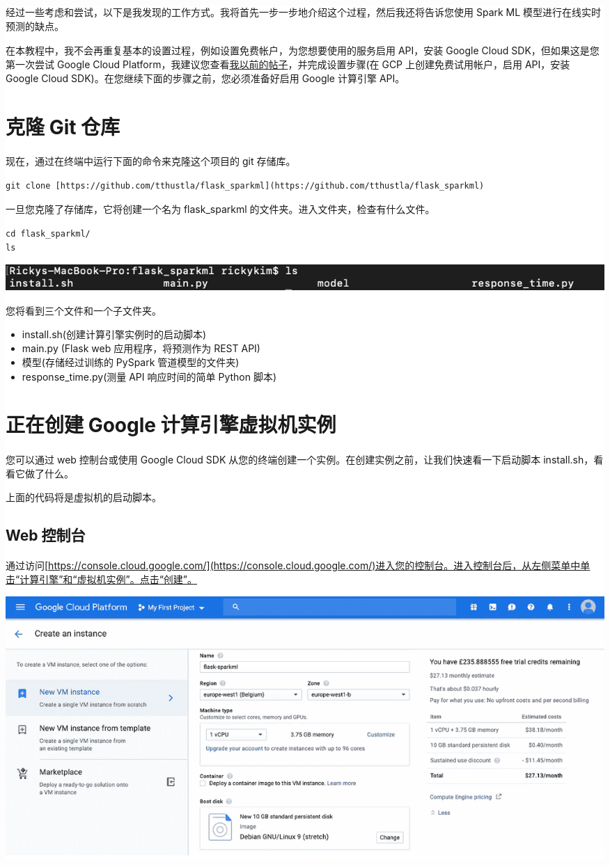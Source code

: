 经过一些考虑和尝试，以下是我发现的工作方式。我将首先一步一步地介绍这个过程，然后我还将告诉您使用 Spark ML 模型进行在线实时预测的缺点。

在本教程中，我不会再重复基本的设置过程，例如设置免费帐户，为您想要使用的服务启用 API，安装 Google Cloud SDK，但如果这是您第一次尝试 Google Cloud Platform，我建议您查看[我以前的帖子](/step-by-step-tutorial-pyspark-sentiment-analysis-on-google-dataproc-fef9bef46468)，并完成设置步骤(在 GCP 上创建免费试用帐户，启用 API，安装 Google Cloud SDK)。在您继续下面的步骤之前，您必须准备好启用 Google 计算引擎 API。

# 克隆 Git 仓库

现在，通过在终端中运行下面的命令来克隆这个项目的 git 存储库。

```
git clone [https://github.com/tthustla/flask_sparkml](https://github.com/tthustla/flask_sparkml)
```

一旦您克隆了存储库，它将创建一个名为 flask_sparkml 的文件夹。进入文件夹，检查有什么文件。

```
cd flask_sparkml/
ls
```

![](img/4509d53a93c3bef7395a03521ffecc85.png)

您将看到三个文件和一个子文件夹。

*   install.sh(创建计算引擎实例时的启动脚本)
*   main.py (Flask web 应用程序，将预测作为 REST API)
*   模型(存储经过训练的 PySpark 管道模型的文件夹)
*   response_time.py(测量 API 响应时间的简单 Python 脚本)

# 正在创建 Google 计算引擎虚拟机实例

您可以通过 web 控制台或使用 Google Cloud SDK 从您的终端创建一个实例。在创建实例之前，让我们快速看一下启动脚本 install.sh，看看它做了什么。

上面的代码将是虚拟机的启动脚本。

## Web 控制台

通过访问[https://console.cloud.google.com/](https://console.cloud.google.com/)进入您的控制台。进入控制台后，从左侧菜单中单击“计算引擎”和“虚拟机实例”。点击“创建”。

![](img/faac55296deb41c7ce1d5138a3b4d6d4.png)
